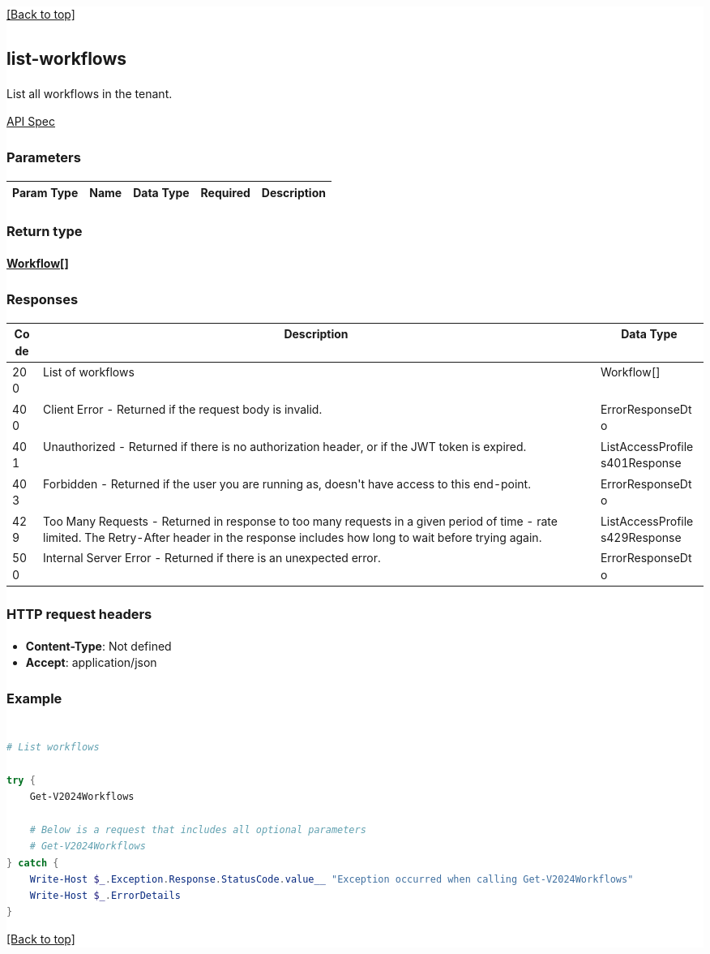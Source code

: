 [[Back to top]](#) 

## list-workflows
List all workflows in the tenant.

[API Spec](https://developer.sailpoint.com/docs/api/v2024/list-workflows)

### Parameters 
Param Type | Name | Data Type | Required  | Description
------------- | ------------- | ------------- | ------------- | ------------- 

### Return type
[**Workflow[]**](../models/workflow)

### Responses
Code | Description  | Data Type
------------- | ------------- | -------------
200 | List of workflows | Workflow[]
400 | Client Error - Returned if the request body is invalid. | ErrorResponseDto
401 | Unauthorized - Returned if there is no authorization header, or if the JWT token is expired. | ListAccessProfiles401Response
403 | Forbidden - Returned if the user you are running as, doesn&#39;t have access to this end-point. | ErrorResponseDto
429 | Too Many Requests - Returned in response to too many requests in a given period of time - rate limited. The Retry-After header in the response includes how long to wait before trying again. | ListAccessProfiles429Response
500 | Internal Server Error - Returned if there is an unexpected error. | ErrorResponseDto

### HTTP request headers
- **Content-Type**: Not defined
- **Accept**: application/json

### Example
```powershell

# List workflows

try {
    Get-V2024Workflows 
    
    # Below is a request that includes all optional parameters
    # Get-V2024Workflows  
} catch {
    Write-Host $_.Exception.Response.StatusCode.value__ "Exception occurred when calling Get-V2024Workflows"
    Write-Host $_.ErrorDetails
}
```
[[Back to top]](#) 
